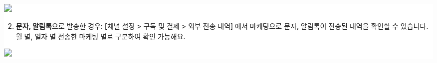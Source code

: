 ![](https://cf.channel.io/document/spaces/6/articles/92508/revisions/185260/usermedia/67bc838c88231482d2e6)

2. **문자, 알림톡**으로 발송한 경우: [채널 설정 > 구독 및 결제 > 외부 전송 내역] 에서 마케팅으로 문자, 알림톡이 전송된 내역을 확인할 수 있습니다. 월 별, 일자 별 전송한 마케팅 별로 구분하여 확인 가능해요.

![](https://cf.channel.io/document/spaces/6/articles/92508/revisions/185260/usermedia/67bc83402b000e9dd9fc)